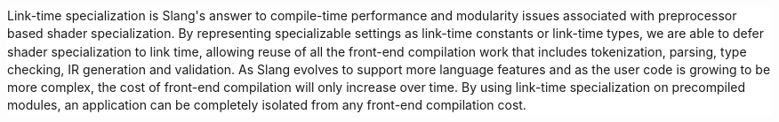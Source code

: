 Link-time specialization is Slang's answer to compile-time performance and modularity issues associated with preprocessor
based shader specialization. By representing specializable settings as link-time constants or link-time types, we are able
to defer shader specialization to link time, allowing reuse of all the front-end compilation work that includes tokenization,
parsing, type checking, IR generation and validation. As Slang evolves to support more language features and as the user code
is growing to be more complex, the cost of front-end compilation will only increase over time. By using link-time specialization
on precompiled modules, an application can be completely isolated from any front-end compilation cost.